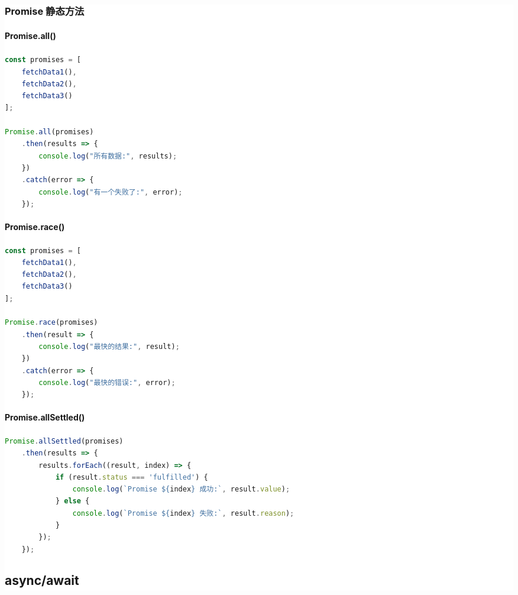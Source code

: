 ### Promise 静态方法

#### Promise.all()
```javascript
const promises = [
    fetchData1(),
    fetchData2(),
    fetchData3()
];

Promise.all(promises)
    .then(results => {
        console.log("所有数据:", results);
    })
    .catch(error => {
        console.log("有一个失败了:", error);
    });
```

#### Promise.race()
```javascript
const promises = [
    fetchData1(),
    fetchData2(),
    fetchData3()
];

Promise.race(promises)
    .then(result => {
        console.log("最快的结果:", result);
    })
    .catch(error => {
        console.log("最快的错误:", error);
    });
```

#### Promise.allSettled()
```javascript
Promise.allSettled(promises)
    .then(results => {
        results.forEach((result, index) => {
            if (result.status === 'fulfilled') {
                console.log(`Promise ${index} 成功:`, result.value);
            } else {
                console.log(`Promise ${index} 失败:`, result.reason);
            }
        });
    });
```

## async/await
